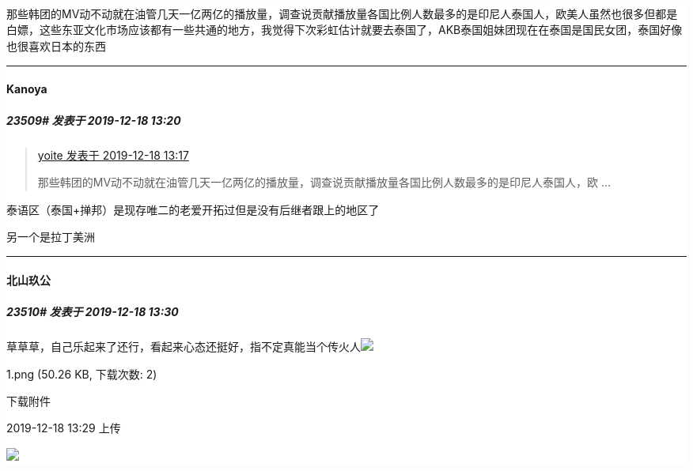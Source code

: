 


那些韩团的MV动不动就在油管几天一亿两亿的播放量，调查说贡献播放量各国比例人数最多的是印尼人泰国人，欧美人虽然也很多但都是白嫖，这些东亚文化市场应该都有一些共通的地方，我觉得下次彩虹估计就要去泰国了，AKB泰国姐妹团现在在泰国是国民女团，泰国好像也很喜欢日本的东西







-----

####  Kanoya  
##### 23509#       发表于 2019-12-18 13:20



<blockquote><a href="httphttps://bbs.saraba1st.com/2b/forum.php?mod=redirect&amp;goto=findpost&amp;pid=45903770&amp;ptid=1857164" target="_blank">yoite 发表于 2019-12-18 13:17</a>

那些韩团的MV动不动就在油管几天一亿两亿的播放量，调查说贡献播放量各国比例人数最多的是印尼人泰国人，欧 ...</blockquote>
泰语区（泰国+掸邦）是现存唯二的老爱开拓过但是没有后继者跟上的地区了


另一个是拉丁美洲







-----

####  北山玖公  
##### 23510#       发表于 2019-12-18 13:30




草草草，自己乐起来了还行，看起来心态还挺好，指不定真能当个传火人<img src="https://static.saraba1st.com/image/smiley/face2017/067.png" referrerpolicy="no-referrer">






1.png
(50.26 KB, 下载次数: 2)




下载附件


2019-12-18 13:29 上传









<img src="https://img.saraba1st.com/forum/201912/18/132934biitie4tuu1c8ent.png" referrerpolicy="no-referrer">

